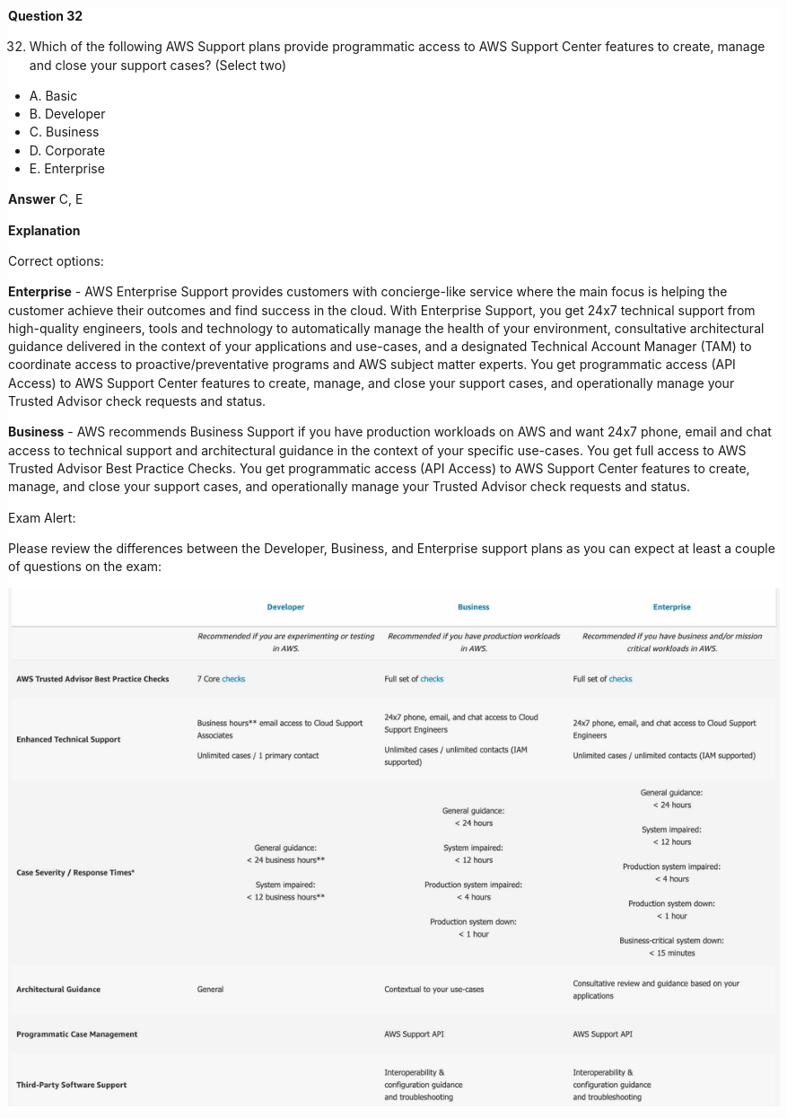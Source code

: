 **Question 32**

32. Which of the following AWS Support plans provide programmatic access to AWS Support Center features to create, manage and close your support cases? (Select two)
*  A. Basic
*  B. Developer
*  C. Business
*  D. Corporate
*  E. Enterprise

**Answer** C, E

**Explanation**
<div data-purpose="safely-set-inner-html:rich-text-viewer:html" id="question-explanation" class="rt-scaffolding">
 <p>Correct options:</p>
 <p><strong>Enterprise</strong> - AWS Enterprise Support provides customers with concierge-like service where the main focus is helping the customer achieve their outcomes and find success in the cloud. With Enterprise Support, you get 24x7 technical support from high-quality engineers, tools and technology to automatically manage the health of your environment, consultative architectural guidance delivered in the context of your applications and use-cases, and a designated Technical Account Manager (TAM) to coordinate access to proactive/preventative programs and AWS subject matter experts. You get programmatic access (API Access) to AWS Support Center features to create, manage, and close your support cases, and operationally manage your Trusted Advisor check requests and status.</p>
 <p><strong>Business</strong> - AWS recommends Business Support if you have production workloads on AWS and want 24x7 phone, email and chat access to technical support and architectural guidance in the context of your specific use-cases. You get full access to AWS Trusted Advisor Best Practice Checks. You get programmatic access (API Access) to AWS Support Center features to create, manage, and close your support cases, and operationally manage your Trusted Advisor check requests and status.</p>
 <p>Exam Alert:</p>
 <p>Please review the differences between the Developer, Business, and Enterprise support plans as you can expect at least a couple of questions on the exam:</p>
 <p><img src="https://github.com/robertoplatz/aws_certified_practitioner_exam/blob/main/AWS Certified Cloud Practitioner - 6 Practice Exams/exam04/images/pt4-q29-i1.jpg?raw=true"></p>